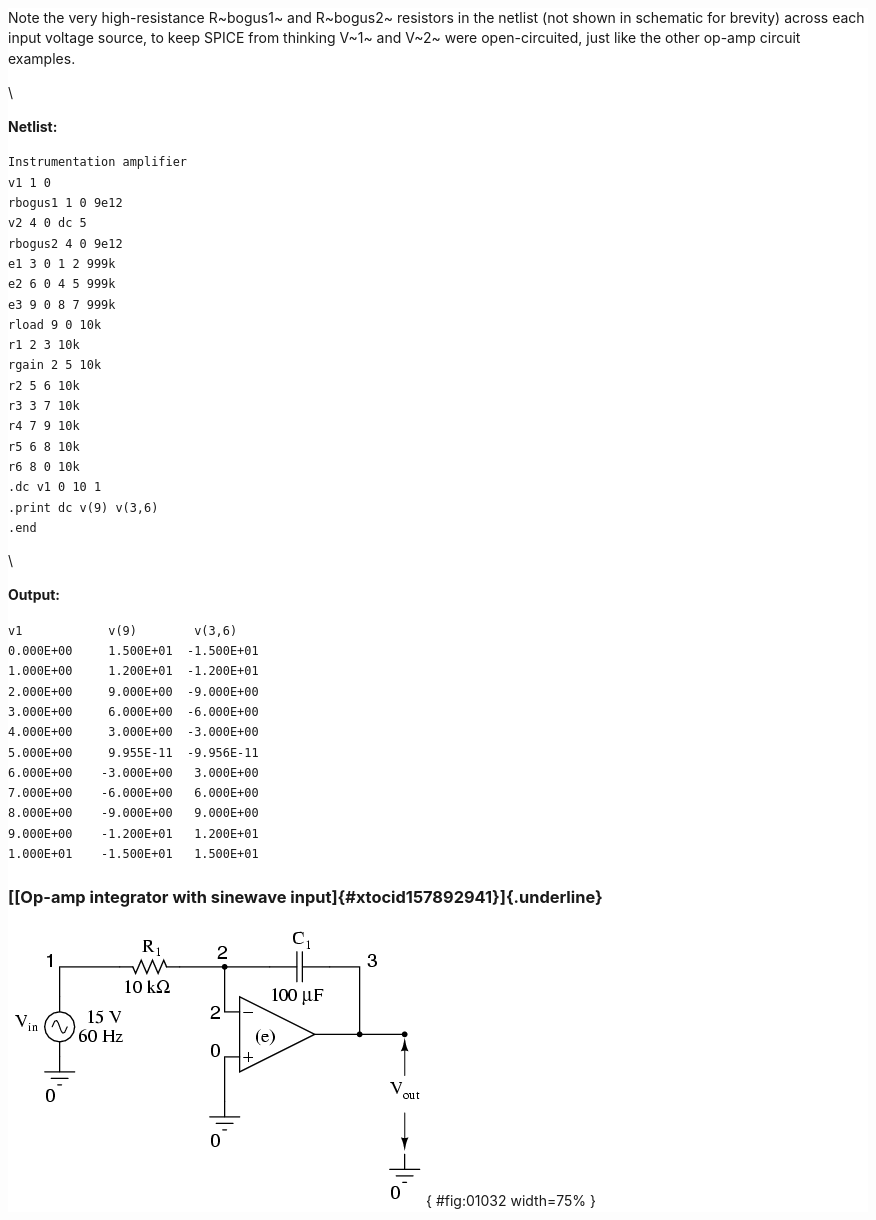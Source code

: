 Note the very high-resistance R~bogus1~ and R~bogus2~ resistors in the netlist (not shown in schematic for brevity) across each input voltage source, to keep SPICE from thinking V~1~ and V~2~ were open-circuited, just like the other op-amp circuit examples.

\

**Netlist:**

    Instrumentation amplifier
    v1 1 0
    rbogus1 1 0 9e12
    v2 4 0 dc 5
    rbogus2 4 0 9e12
    e1 3 0 1 2 999k
    e2 6 0 4 5 999k
    e3 9 0 8 7 999k
    rload 9 0 10k
    r1 2 3 10k
    rgain 2 5 10k
    r2 5 6 10k
    r3 3 7 10k
    r4 7 9 10k
    r5 6 8 10k
    r6 8 0 10k
    .dc v1 0 10 1
    .print dc v(9) v(3,6)
    .end

\

**Output:**

    v1            v(9)        v(3,6)
    0.000E+00     1.500E+01  -1.500E+01
    1.000E+00     1.200E+01  -1.200E+01
    2.000E+00     9.000E+00  -9.000E+00
    3.000E+00     6.000E+00  -6.000E+00
    4.000E+00     3.000E+00  -3.000E+00
    5.000E+00     9.955E-11  -9.956E-11
    6.000E+00    -3.000E+00   3.000E+00
    7.000E+00    -6.000E+00   6.000E+00
    8.000E+00    -9.000E+00   9.000E+00
    9.000E+00    -1.200E+01   1.200E+01
    1.000E+01    -1.500E+01   1.500E+01

### [[Op-amp integrator with sinewave input]{#xtocid157892941}]{.underline}

![](media/01032.png){ #fig:01032 width=75% }
